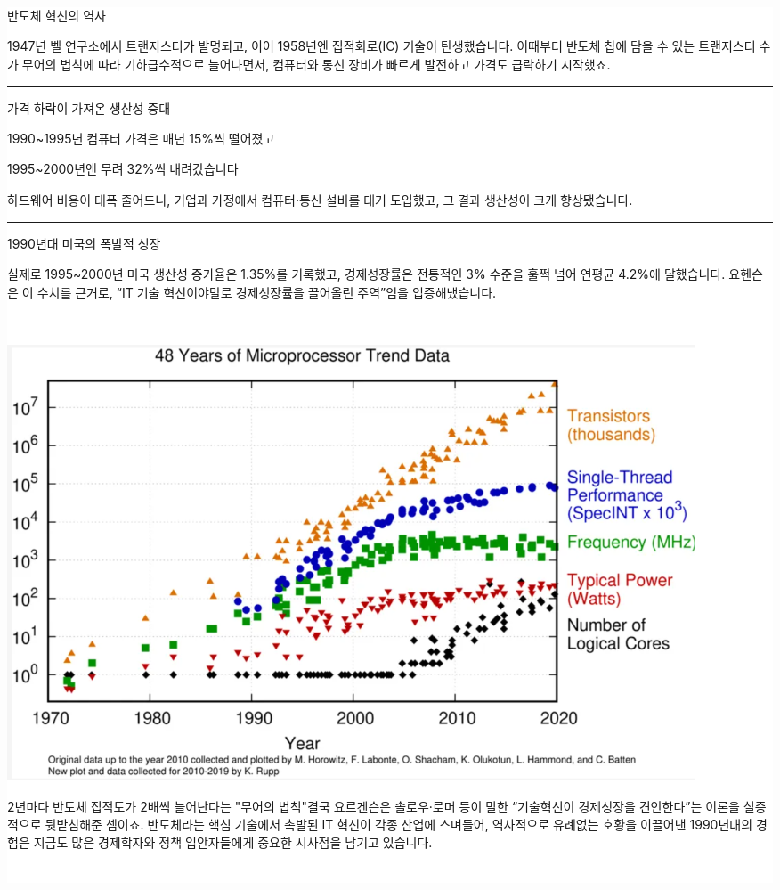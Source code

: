 
반도체 혁신의 역사

1947년 벨 연구소에서 트랜지스터가 발명되고, 이어 1958년엔 집적회로(IC) 기술이 탄생했습니다. 이때부터 반도체 칩에 담을 수 있는 트랜지스터 수가 무어의 법칙에 따라 기하급수적으로 늘어나면서, 컴퓨터와 통신 장비가 빠르게 발전하고 가격도 급락하기 시작했죠.

---

가격 하락이 가져온 생산성 증대

1990~1995년 컴퓨터 가격은 매년 15%씩 떨어졌고

1995~2000년엔 무려 32%씩 내려갔습니다

하드웨어 비용이 대폭 줄어드니, 기업과 가정에서 컴퓨터·통신 설비를 대거 도입했고, 그 결과 생산성이 크게 향상됐습니다.

---

1990년대 미국의 폭발적 성장

실제로 1995~2000년 미국 생산성 증가율은 1.35%를 기록했고, 경제성장률은 전통적인 3% 수준을 훌쩍 넘어 연평균 4.2%에 달했습니다. 요헨슨은 이 수치를 근거로, “IT 기술 혁신이야말로 경제성장률을 끌어올린 주역”임을 입증해냈습니다.

​

![3](./asset/3.png)

2년마다 반도체 집적도가 2배씩 늘어난다는 "무어의 법칙"결국 요르겐슨은 솔로우·로머 등이 말한 “기술혁신이 경제성장을 견인한다”는 이론을 실증적으로 뒷받침해준 셈이죠. 반도체라는 핵심 기술에서 촉발된 IT 혁신이 각종 산업에 스며들어, 역사적으로 유례없는 호황을 이끌어낸 1990년대의 경험은 지금도 많은 경제학자와 정책 입안자들에게 중요한 시사점을 남기고 있습니다.

​
